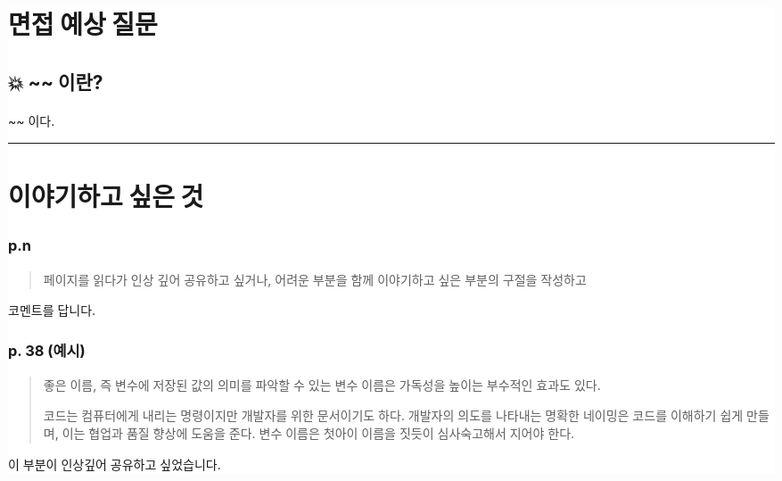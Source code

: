 # 면접 예상 질문

## 💥 ~~ 이란?

~~ 이다.

---

# 이야기하고 싶은 것

### p.n

> 페이지를 읽다가 인상 깊어 공유하고 싶거나, 어려운 부분을 함께 이야기하고 싶은 부분의 구절을 작성하고

코멘트를 답니다.

### p. 38 (예시)

> 좋은 이름, 즉 변수에 저장된 값의 의미를 파악할 수 있는 변수 이름은 가독성을 높이는 부수적인 효과도 있다.
>
> 코드는 컴퓨터에게 내리는 명령이지만 개발자를 위한 문서이기도 하다. 개발자의 의도를 나타내는 명확한 네이밍은 코드를 이해하기 쉽게 만들며, 이는 협업과 품질 향상에 도움을 준다. 변수 이름은 첫아이 이름을 짓듯이 심사숙고해서 지어야 한다.

이 부분이 인상깊어 공유하고 싶었습니다.
